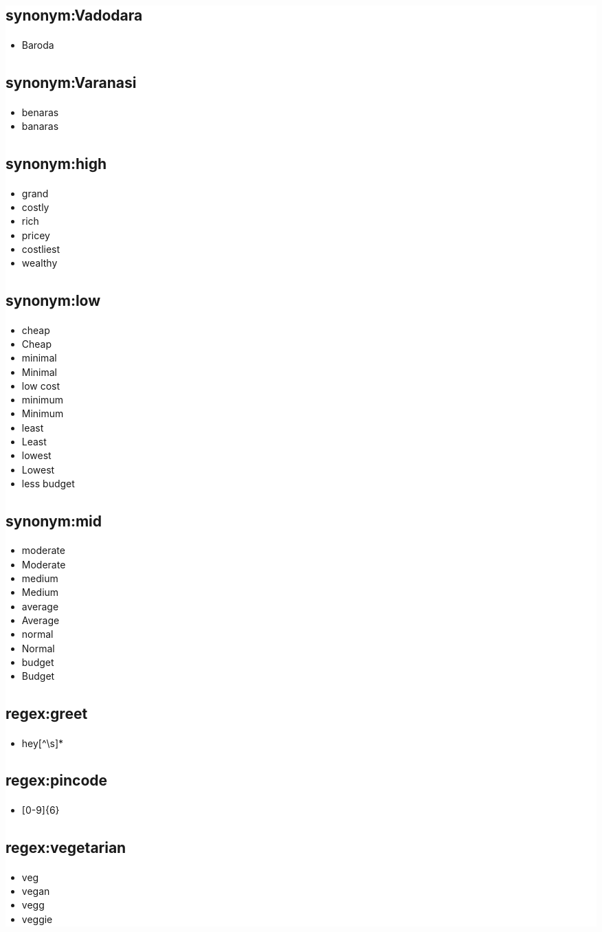 ## synonym:Vadodara
- Baroda

## synonym:Varanasi
- benaras
- banaras

## synonym:high
- grand
- costly
- rich
- pricey
- costliest
- wealthy

## synonym:low
- cheap
- Cheap
- minimal
- Minimal
- low cost
- minimum
- Minimum
- least
- Least
- lowest
- Lowest
- less budget

## synonym:mid
- moderate
- Moderate
- medium
- Medium
- average
- Average
- normal
- Normal
- budget
- Budget

## regex:greet
- hey[^\s]*

## regex:pincode
- [0-9]{6}

## regex:vegetarian
- veg
- vegan
- vegg
- veggie
